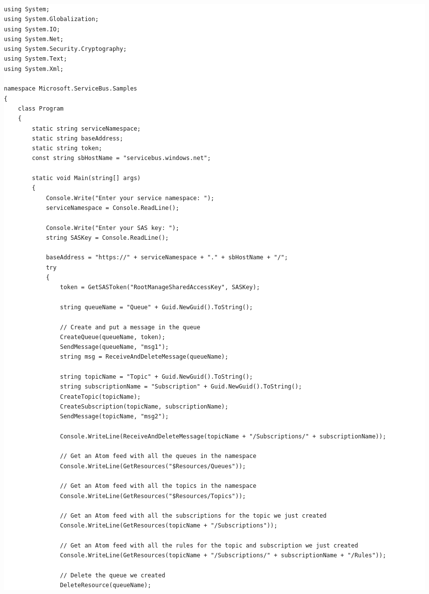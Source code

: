 ```
using System;
using System.Globalization;
using System.IO;
using System.Net;
using System.Security.Cryptography;
using System.Text;
using System.Xml;

namespace Microsoft.ServiceBus.Samples
{
    class Program
    {
        static string serviceNamespace;
        static string baseAddress;
        static string token;
        const string sbHostName = "servicebus.windows.net";

        static void Main(string[] args)
        {
            Console.Write("Enter your service namespace: ");
            serviceNamespace = Console.ReadLine();

            Console.Write("Enter your SAS key: ");
            string SASKey = Console.ReadLine();

            baseAddress = "https://" + serviceNamespace + "." + sbHostName + "/";
            try
            {
                token = GetSASToken("RootManageSharedAccessKey", SASKey);

                string queueName = "Queue" + Guid.NewGuid().ToString();

                // Create and put a message in the queue
                CreateQueue(queueName, token);
                SendMessage(queueName, "msg1");
                string msg = ReceiveAndDeleteMessage(queueName);

                string topicName = "Topic" + Guid.NewGuid().ToString();
                string subscriptionName = "Subscription" + Guid.NewGuid().ToString();
                CreateTopic(topicName);
                CreateSubscription(topicName, subscriptionName);
                SendMessage(topicName, "msg2");

                Console.WriteLine(ReceiveAndDeleteMessage(topicName + "/Subscriptions/" + subscriptionName));

                // Get an Atom feed with all the queues in the namespace
                Console.WriteLine(GetResources("$Resources/Queues"));

                // Get an Atom feed with all the topics in the namespace
                Console.WriteLine(GetResources("$Resources/Topics"));

                // Get an Atom feed with all the subscriptions for the topic we just created
                Console.WriteLine(GetResources(topicName + "/Subscriptions"));

                // Get an Atom feed with all the rules for the topic and subscription we just created
                Console.WriteLine(GetResources(topicName + "/Subscriptions/" + subscriptionName + "/Rules"));

                // Delete the queue we created
                DeleteResource(queueName);

```